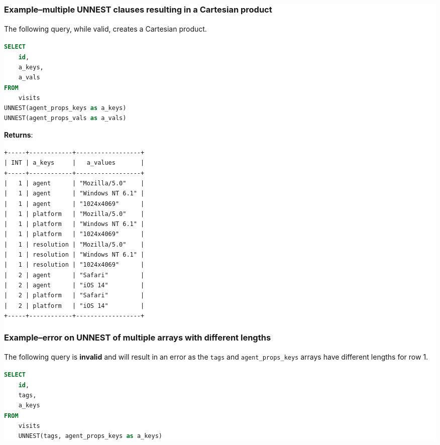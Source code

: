 ### Example&ndash;multiple UNNEST clauses resulting in a Cartesian product

The following query, while valid, creates a Cartesian product.

```sql
SELECT
    id,
    a_keys,
    a_vals
FROM
    visits
UNNEST(agent_props_keys as a_keys)
UNNEST(agent_props_vals as a_vals)
```

**Returns**:

```
+-----+------------+------------------+
| INT | a_keys     |   a_values       |
+-----+------------+------------------+
|   1 | agent      | "Mozilla/5.0"    |
|   1 | agent      | "Windows NT 6.1" |
|   1 | agent      | "1024x4069"      |
|   1 | platform   | "Mozilla/5.0"    |
|   1 | platform   | "Windows NT 6.1" |
|   1 | platform   | "1024x4069"      |
|   1 | resolution | "Mozilla/5.0"    |
|   1 | resolution | "Windows NT 6.1" |
|   1 | resolution | "1024x4069"      |
|   2 | agent      | "Safari"         |
|   2 | agent      | "iOS 14"         |
|   2 | platform   | "Safari"         |
|   2 | platform   | "iOS 14"         |
+-----+------------+------------------+
```

### Example&ndash;error on UNNEST of multiple arrays with different lengths

The following query is **invalid** and will result in an error as the `tags` and `agent_props_keys` arrays have different lengths for row 1.

```sql
SELECT
    id,
    tags,
    a_keys
FROM
    visits
    UNNEST(tags, agent_props_keys as a_keys)
```
